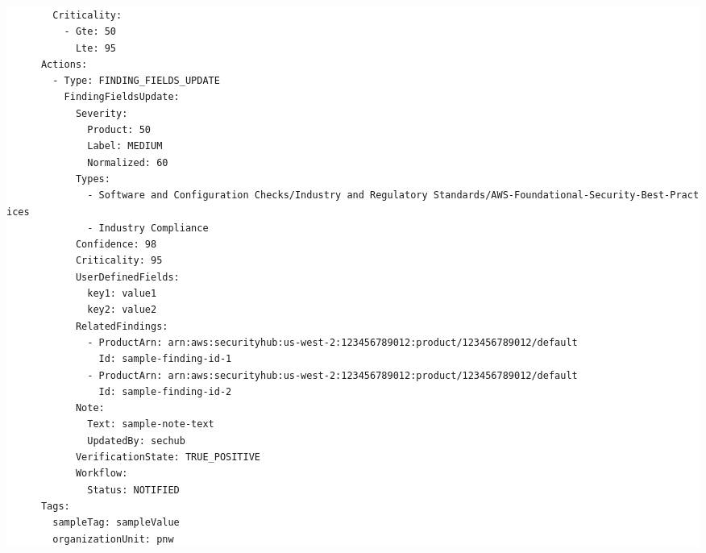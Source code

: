 ```
        Criticality:
          - Gte: 50
            Lte: 95    
      Actions:
        - Type: FINDING_FIELDS_UPDATE
          FindingFieldsUpdate:
            Severity:
              Product: 50
              Label: MEDIUM
              Normalized: 60
            Types:
              - Software and Configuration Checks/Industry and Regulatory Standards/AWS-Foundational-Security-Best-Practices
              - Industry Compliance
            Confidence: 98
            Criticality: 95
            UserDefinedFields:
              key1: value1
              key2: value2
            RelatedFindings:
              - ProductArn: arn:aws:securityhub:us-west-2:123456789012:product/123456789012/default
                Id: sample-finding-id-1
              - ProductArn: arn:aws:securityhub:us-west-2:123456789012:product/123456789012/default
                Id: sample-finding-id-2
            Note:
              Text: sample-note-text
              UpdatedBy: sechub
            VerificationState: TRUE_POSITIVE  
            Workflow:
              Status: NOTIFIED
      Tags:
        sampleTag: sampleValue
        organizationUnit: pnw
```